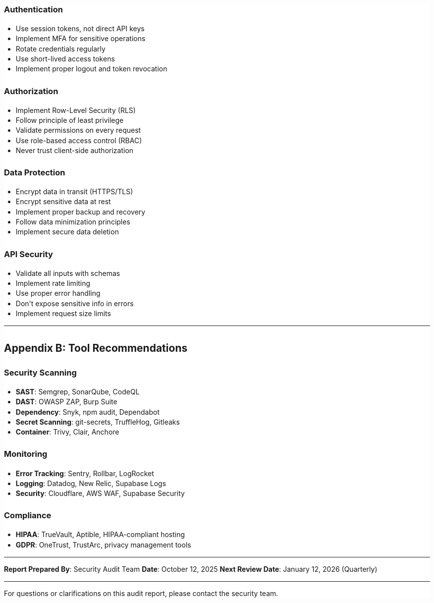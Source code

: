 ### Authentication
- Use session tokens, not direct API keys
- Implement MFA for sensitive operations
- Rotate credentials regularly
- Use short-lived access tokens
- Implement proper logout and token revocation

### Authorization
- Implement Row-Level Security (RLS)
- Follow principle of least privilege
- Validate permissions on every request
- Use role-based access control (RBAC)
- Never trust client-side authorization

### Data Protection
- Encrypt data in transit (HTTPS/TLS)
- Encrypt sensitive data at rest
- Implement proper backup and recovery
- Follow data minimization principles
- Implement secure data deletion

### API Security
- Validate all inputs with schemas
- Implement rate limiting
- Use proper error handling
- Don't expose sensitive info in errors
- Implement request size limits

---

## Appendix B: Tool Recommendations

### Security Scanning
- **SAST**: Semgrep, SonarQube, CodeQL
- **DAST**: OWASP ZAP, Burp Suite
- **Dependency**: Snyk, npm audit, Dependabot
- **Secret Scanning**: git-secrets, TruffleHog, Gitleaks
- **Container**: Trivy, Clair, Anchore

### Monitoring
- **Error Tracking**: Sentry, Rollbar, LogRocket
- **Logging**: Datadog, New Relic, Supabase Logs
- **Security**: Cloudflare, AWS WAF, Supabase Security

### Compliance
- **HIPAA**: TrueVault, Aptible, HIPAA-compliant hosting
- **GDPR**: OneTrust, TrustArc, privacy management tools

---

**Report Prepared By**: Security Audit Team
**Date**: October 12, 2025
**Next Review Date**: January 12, 2026 (Quarterly)

---

For questions or clarifications on this audit report, please contact the security team.
